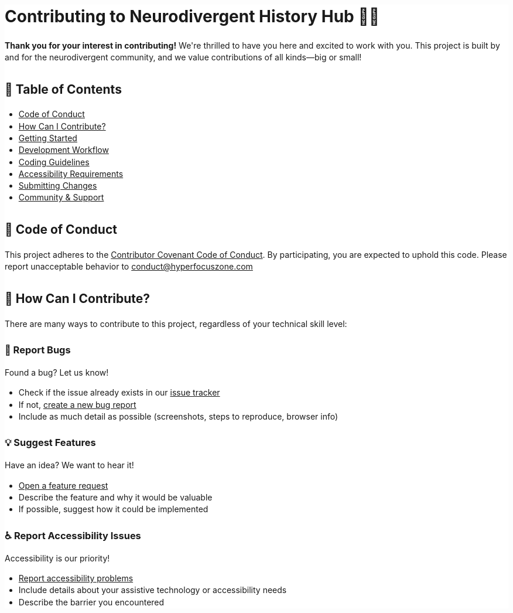 # Contributing to Neurodivergent History Hub 🧠✨

**Thank you for your interest in contributing!** We're thrilled to have you here and excited to work with you. This project is built by and for the neurodivergent community, and we value contributions of all kinds—big or small!

## 🎯 Table of Contents

- [Code of Conduct](#code-of-conduct)
- [How Can I Contribute?](#how-can-i-contribute)
- [Getting Started](#getting-started)
- [Development Workflow](#development-workflow)
- [Coding Guidelines](#coding-guidelines)
- [Accessibility Requirements](#accessibility-requirements)
- [Submitting Changes](#submitting-changes)
- [Community & Support](#community--support)

## 📜 Code of Conduct

This project adheres to the [Contributor Covenant Code of Conduct](CODE_OF_CONDUCT.md). By participating, you are expected to uphold this code. Please report unacceptable behavior to conduct@hyperfocuszone.com

## 🤝 How Can I Contribute?

There are many ways to contribute to this project, regardless of your technical skill level:

### 🐛 Report Bugs
Found a bug? Let us know!
- Check if the issue already exists in our [issue tracker](https://github.com/yourusername/neurodivergent-history-hub/issues)
- If not, [create a new bug report](https://github.com/yourusername/neurodivergent-history-hub/issues/new?template=bug_report.md)
- Include as much detail as possible (screenshots, steps to reproduce, browser info)

### 💡 Suggest Features
Have an idea? We want to hear it!
- [Open a feature request](https://github.com/yourusername/neurodivergent-history-hub/issues/new?template=feature_request.md)
- Describe the feature and why it would be valuable
- If possible, suggest how it could be implemented

### ♿ Report Accessibility Issues
Accessibility is our priority!
- [Report accessibility problems](https://github.com/yourusername/neurodivergent-history-hub/issues/new?template=accessibility_issue.md)
- Include details about your assistive technology or accessibility needs
- Describe the barrier you encountered
